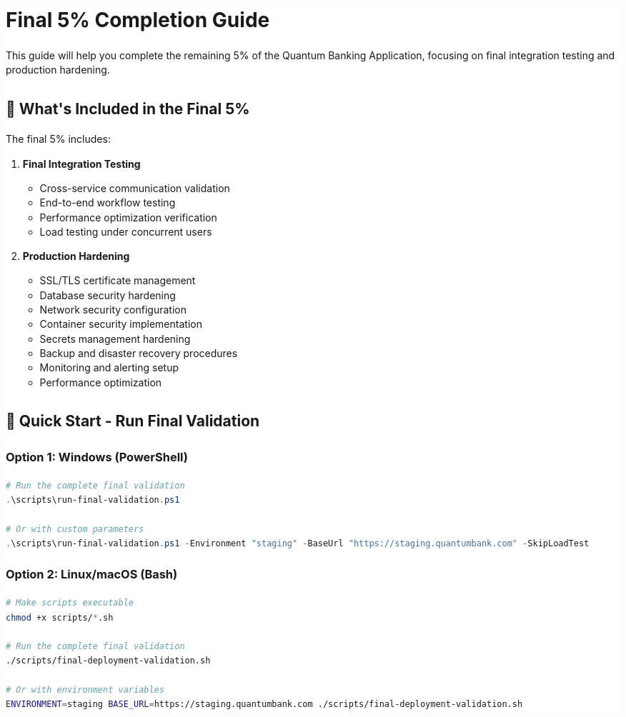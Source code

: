 # Final 5% Completion Guide

This guide will help you complete the remaining 5% of the Quantum Banking Application, focusing on final integration testing and production hardening.

## 🎯 What's Included in the Final 5%

The final 5% includes:

1. **Final Integration Testing**
   - Cross-service communication validation
   - End-to-end workflow testing
   - Performance optimization verification
   - Load testing under concurrent users

2. **Production Hardening**
   - SSL/TLS certificate management
   - Database security hardening
   - Network security configuration
   - Container security implementation
   - Secrets management hardening
   - Backup and disaster recovery procedures
   - Monitoring and alerting setup
   - Performance optimization

## 🚀 Quick Start - Run Final Validation

### Option 1: Windows (PowerShell)

```powershell
# Run the complete final validation
.\scripts\run-final-validation.ps1

# Or with custom parameters
.\scripts\run-final-validation.ps1 -Environment "staging" -BaseUrl "https://staging.quantumbank.com" -SkipLoadTest
```

### Option 2: Linux/macOS (Bash)

```bash
# Make scripts executable
chmod +x scripts/*.sh

# Run the complete final validation
./scripts/final-deployment-validation.sh

# Or with environment variables
ENVIRONMENT=staging BASE_URL=https://staging.quantumbank.com ./scripts/final-deployment-validation.sh
```
